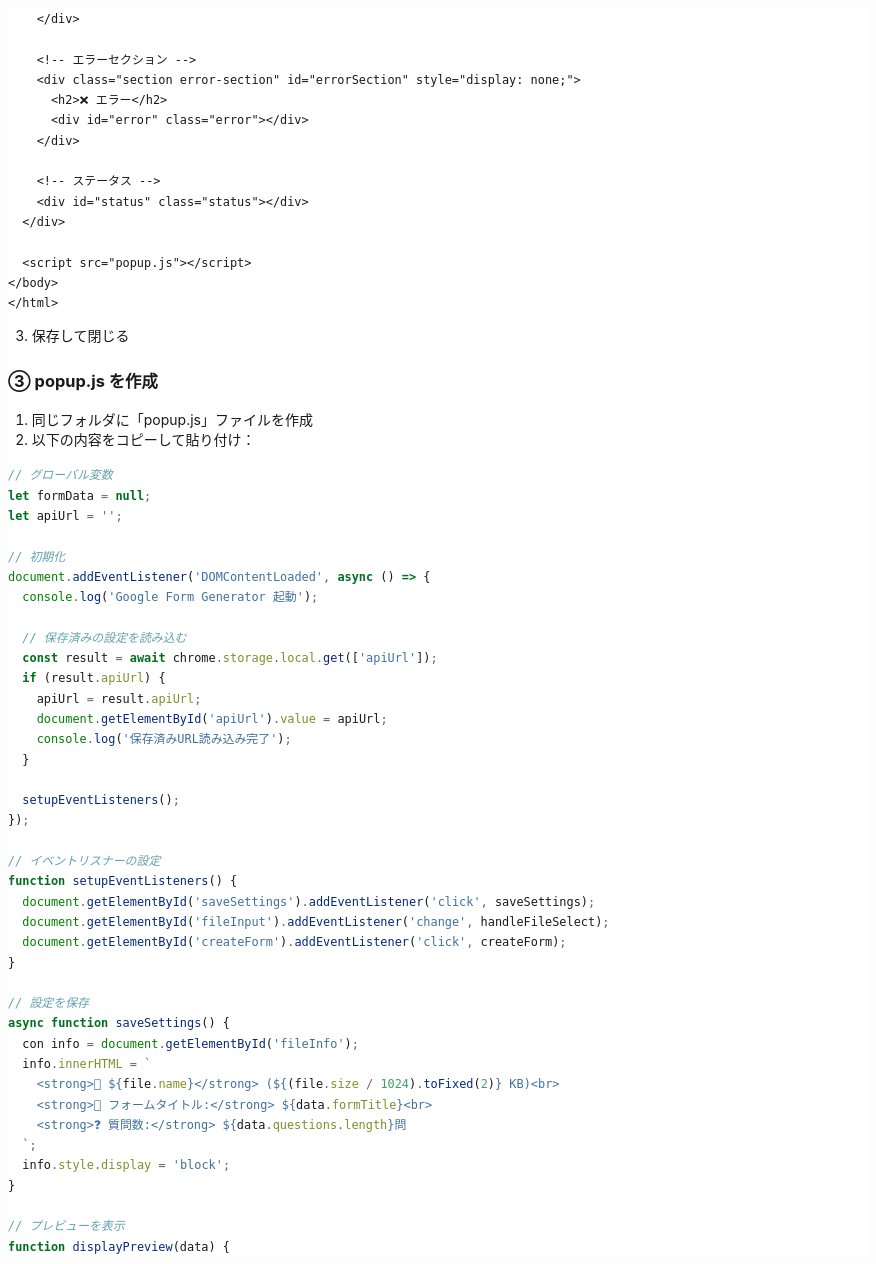 ```
    </div>
    
    <!-- エラーセクション -->
    <div class="section error-section" id="errorSection" style="display: none;">
      <h2>❌ エラー</h2>
      <div id="error" class="error"></div>
    </div>
    
    <!-- ステータス -->
    <div id="status" class="status"></div>
  </div>
  
  <script src="popup.js"></script>
</body>
</html>
```

3. 保存して閉じる

### ③ popup.js を作成

1. 同じフォルダに「popup.js」ファイルを作成
2. 以下の内容をコピーして貼り付け：

```javascript
// グローバル変数
let formData = null;
let apiUrl = '';

// 初期化
document.addEventListener('DOMContentLoaded', async () => {
  console.log('Google Form Generator 起動');
  
  // 保存済みの設定を読み込む
  const result = await chrome.storage.local.get(['apiUrl']);
  if (result.apiUrl) {
    apiUrl = result.apiUrl;
    document.getElementById('apiUrl').value = apiUrl;
    console.log('保存済みURL読み込み完了');
  }
  
  setupEventListeners();
});

// イベントリスナーの設定
function setupEventListeners() {
  document.getElementById('saveSettings').addEventListener('click', saveSettings);
  document.getElementById('fileInput').addEventListener('change', handleFileSelect);
  document.getElementById('createForm').addEventListener('click', createForm);
}

// 設定を保存
async function saveSettings() {
  con info = document.getElementById('fileInfo');
  info.innerHTML = `
    <strong>📄 ${file.name}</strong> (${(file.size / 1024).toFixed(2)} KB)<br>
    <strong>📝 フォームタイトル:</strong> ${data.formTitle}<br>
    <strong>❓ 質問数:</strong> ${data.questions.length}問
  `;
  info.style.display = 'block';
}

// プレビューを表示
function displayPreview(data) {
```